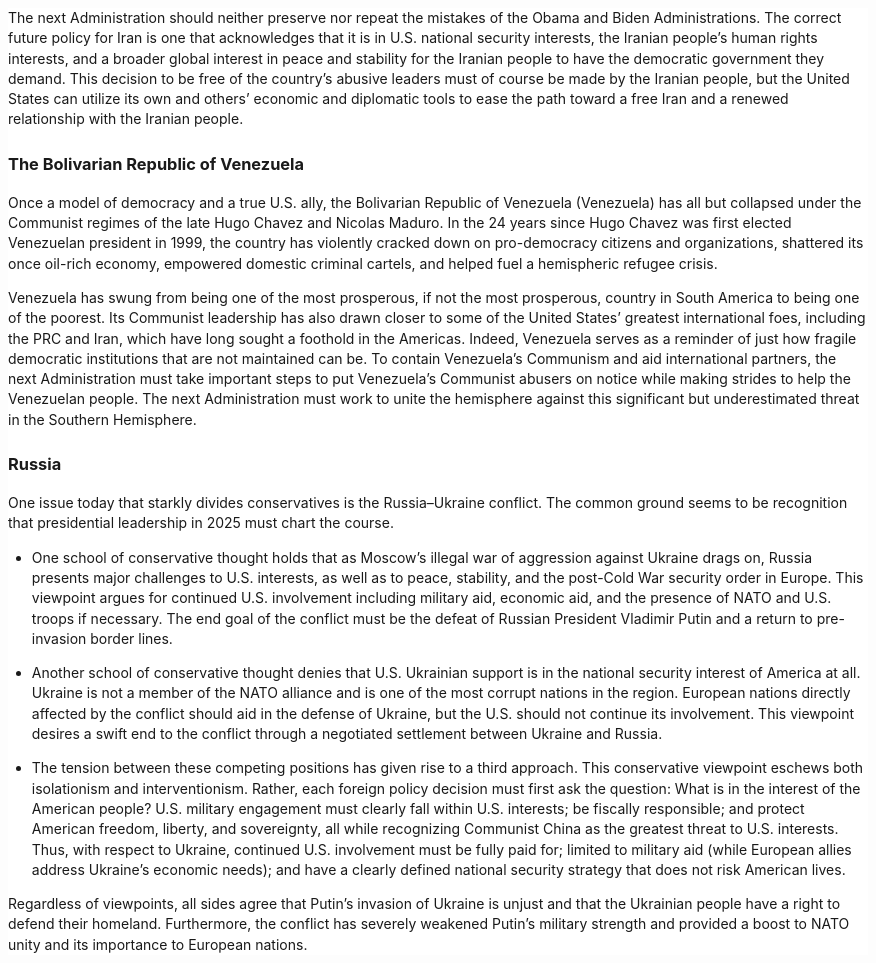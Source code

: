The next Administration should neither preserve nor repeat the mistakes of the Obama and Biden Administrations. The correct future policy for Iran is one that acknowledges that it is in U.S. national security interests, the Iranian people’s human rights interests, and a broader global interest in peace and stability for the Iranian people to have the democratic government they demand. This decision to be free of the country’s abusive leaders must of course be made by the Iranian people, but the United States can utilize its own and others’ economic and diplomatic tools to ease the path toward a free Iran and a renewed relationship with the Iranian people.

### The Bolivarian Republic of Venezuela

Once a model of democracy and a true U.S. ally, the Bolivarian Republic of Venezuela (Venezuela) has all but collapsed under the Communist regimes of the late Hugo Chavez and Nicolas Maduro. In the 24 years since Hugo Chavez was first elected Venezuelan president in 1999, the country has violently cracked down on pro-democracy citizens and organizations, shattered its once oil-rich economy, empowered domestic criminal cartels, and helped fuel a hemispheric refugee crisis.

Venezuela has swung from being one of the most prosperous, if not the most prosperous, country in South America to being one of the poorest. Its Communist leadership has also drawn closer to some of the United States’ greatest international foes, including the PRC and Iran, which have long sought a foothold in the Americas. Indeed, Venezuela serves as a reminder of just how fragile democratic institutions that are not maintained can be. To contain Venezuela’s Communism and aid international partners, the next Administration must take important steps to put Venezuela’s Communist abusers on notice while making strides to help the Venezuelan people. The next Administration must work to unite the hemisphere against this significant but underestimated threat in the Southern Hemisphere.

### Russia

One issue today that starkly divides conservatives is the Russia–Ukraine conflict. The common ground seems to be recognition that presidential leadership in 2025 must chart the course.

- One school of conservative thought holds that as Moscow’s illegal war of aggression against Ukraine drags on, Russia presents major challenges to U.S. interests, as well as to peace, stability, and the post-Cold War security order in Europe. This viewpoint argues for continued U.S. involvement including military aid, economic aid, and the presence of NATO and U.S. troops if necessary. The end goal of the conflict must be the defeat of Russian President Vladimir Putin and a return to pre-invasion border lines.

- Another school of conservative thought denies that U.S. Ukrainian support is in the national security interest of America at all. Ukraine is not a member of the NATO alliance and is one of the most corrupt nations in the region. European nations directly affected by the conflict should aid in the defense of Ukraine, but the U.S. should not continue its involvement. This viewpoint desires a swift end to the conflict through a negotiated settlement between Ukraine and Russia.

- The tension between these competing positions has given rise to a third approach. This conservative viewpoint eschews both isolationism and interventionism. Rather, each foreign policy decision must first ask the question: What is in the interest of the American people? U.S. military engagement must clearly fall within U.S. interests; be fiscally responsible; and protect American freedom, liberty, and sovereignty, all while recognizing Communist China as the greatest threat to U.S. interests. Thus, with respect to Ukraine, continued U.S. involvement must be fully paid for; limited to military aid (while European allies address Ukraine’s economic needs); and have a clearly defined national security strategy that does not risk American lives.

Regardless of viewpoints, all sides agree that Putin’s invasion of Ukraine is unjust and that the Ukrainian people have a right to defend their homeland. Furthermore, the conflict has severely weakened Putin’s military strength and provided a boost to NATO unity and its importance to European nations.
